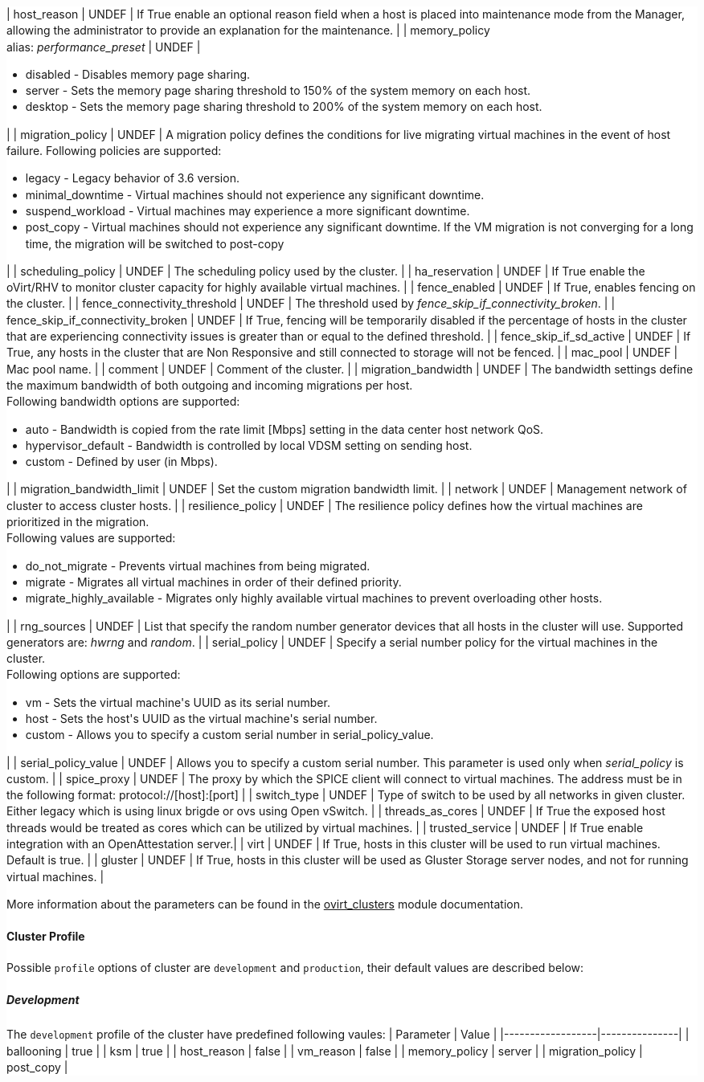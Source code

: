 | host_reason                       | UNDEF               | If True enable an optional reason field when a host is placed into maintenance mode from the Manager, allowing the administrator to provide an explanation for the maintenance. |
| memory_policy<br/>alias: <i>performance_preset</i>                     | UNDEF               | <ul><li>disabled - Disables memory page sharing.</li><li>server - Sets the memory page sharing threshold to 150% of the system memory on each host.</li><li>desktop - Sets the memory page sharing threshold to 200% of the system memory on each host.</li></ul> |
| migration_policy                  | UNDEF               | A migration policy defines the conditions for live migrating virtual machines in the event of host failure. Following policies are supported:<ul><li>legacy - Legacy behavior of 3.6 version.</li><li>minimal_downtime - Virtual machines should not experience any significant downtime.</li><li>suspend_workload - Virtual machines may experience a more significant downtime.</li><li>post_copy - Virtual machines should not experience any significant downtime. If the VM migration is not converging for a long time, the migration will be switched to post-copy</li></ul> |
| scheduling_policy                 | UNDEF               | The scheduling policy used by the cluster. |
| ha_reservation                    | UNDEF               | If True enable the oVirt/RHV to monitor cluster capacity for highly available virtual machines. |
| fence_enabled                     | UNDEF               | If True, enables fencing on the cluster. |
| fence_connectivity_threshold | UNDEF          | The threshold used by <i>fence_skip_if_connectivity_broken</i>. |
| fence_skip_if_connectivity_broken | UNDEF               | If True, fencing will be temporarily disabled if the percentage of hosts in the cluster that are experiencing connectivity issues is greater than or equal to the defined threshold. |
| fence_skip_if_sd_active           | UNDEF               | If True, any hosts in the cluster that are Non Responsive and still connected to storage will not be fenced. |
| mac_pool                          | UNDEF               | Mac pool name. |
| comment               | UNDEF                 | Comment of the cluster. |
| migration_bandwidth          | UNDEF          | The bandwidth settings define the maximum bandwidth of both outgoing and incoming migrations per host.<br/>Following bandwidth options are supported:<br/><ul><li>auto - Bandwidth is copied from the rate limit [Mbps] setting in the data center host network QoS.</li><li>hypervisor_default - Bandwidth is controlled by local VDSM setting on sending host.</li><li>custom - Defined by user (in Mbps).</li></ul> |
| migration_bandwidth_limit    | UNDEF          | Set the custom migration bandwidth limit. |
| network             | UNDEF                   | Management network of cluster to access cluster hosts. |
| resilience_policy   | UNDEF                   | The resilience policy defines how the virtual machines are prioritized in the migration.<br/>Following values are supported:<br/><ul><li>do_not_migrate - Prevents virtual machines from being migrated.</li><li>migrate - Migrates all virtual machines in order of their defined priority.</li><li>migrate_highly_available - Migrates only highly available virtual machines to prevent overloading other hosts.</li></ul> |
| rng_sources         | UNDEF                   | List that specify the random number generator devices that all hosts in the cluster will use. Supported generators are: <i>hwrng</i> and <i>random</i>. |
| serial_policy       | UNDEF                   | Specify a serial number policy for the virtual machines in the cluster.<br/>Following options are supported:<br/><ul><li>vm - Sets the virtual machine's UUID as its serial number.</li><li>host - Sets the host's UUID as the virtual machine's serial number.</li><li>custom - Allows you to specify a custom serial number in serial_policy_value.</li></ul> |
| serial_policy_value | UNDEF                   | Allows you to specify a custom serial number. This parameter is used only when <i>serial_policy</i> is custom. |
| spice_proxy         | UNDEF                   | The proxy by which the SPICE client will connect to virtual machines. The address must be in the following format: protocol://[host]:[port] |
| switch_type         | UNDEF                   | Type of switch to be used by all networks in given cluster. Either legacy which is using linux brigde or ovs using Open vSwitch. |
| threads_as_cores    | UNDEF                   | If True the exposed host threads would be treated as cores which can be utilized by virtual machines. |
| trusted_service     | UNDEF                   | If True enable integration with an OpenAttestation server.|
| virt                | UNDEF                   | If True, hosts in this cluster will be used to run virtual machines. Default is true. |
| gluster                      | UNDEF          | If True, hosts in this cluster will be used as Gluster Storage server nodes, and not for running virtual machines. |

More information about the parameters can be found in the [ovirt_clusters](http://docs.ansible.com/ansible/ovirt_cluster_module.html) module documentation.

#### Cluster Profile
Possible `profile` options of cluster are `development` and `production`, their default values are described below:

##### Development
The `development` profile of the cluster have predefined following vaules:
| Parameter        | Value         |
|------------------|---------------|
| ballooning       | true          |
| ksm              | true          |
| host_reason      | false         |
| vm_reason        | false         |
| memory_policy    | server        |
| migration_policy | post_copy     |
